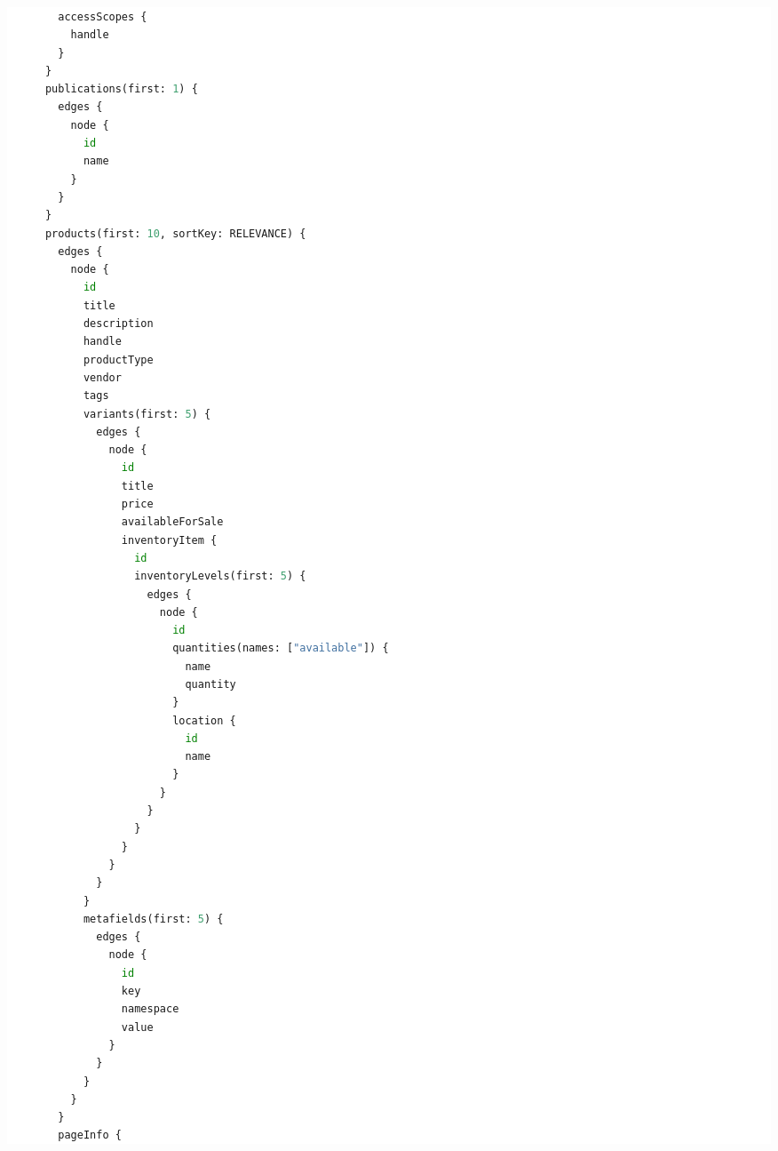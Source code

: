 ```python
        accessScopes {
          handle
        }
      }
      publications(first: 1) {
        edges {
          node {
            id
            name
          }
        }
      }
      products(first: 10, sortKey: RELEVANCE) {
        edges {
          node {
            id
            title
            description
            handle
            productType
            vendor
            tags
            variants(first: 5) {
              edges {
                node {
                  id
                  title
                  price
                  availableForSale
                  inventoryItem {
                    id
                    inventoryLevels(first: 5) {
                      edges {
                        node {
                          id
                          quantities(names: ["available"]) {
                            name
                            quantity
                          }
                          location {
                            id
                            name
                          }
                        }
                      }
                    }
                  }
                }
              }
            }
            metafields(first: 5) {
              edges {
                node {
                  id
                  key
                  namespace
                  value
                }
              }
            }
          }
        }
        pageInfo {
```